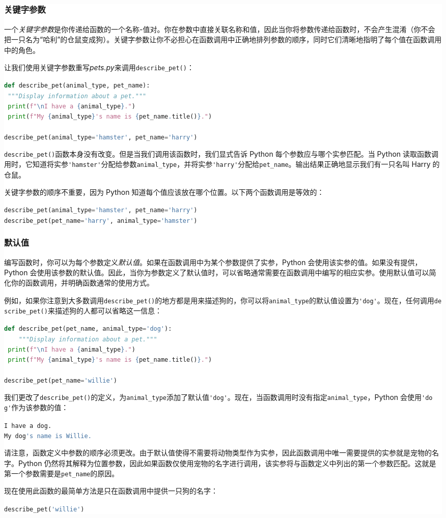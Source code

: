 ### 关键字参数

一个*关键字参数*是你传递给函数的一个名称-值对。你在参数中直接关联名称和值，因此当你将参数传递给函数时，不会产生混淆（你不会把一只名为“哈利”的仓鼠变成狗）。关键字参数让你不必担心在函数调用中正确地排列参数的顺序，同时它们清晰地指明了每个值在函数调用中的角色。

让我们使用关键字参数重写*pets.py*来调用`describe_pet()`：

```py
def describe_pet(animal_type, pet_name):
 """Display information about a pet."""
 print(f"\nI have a {animal_type}.")
 print(f"My {animal_type}'s name is {pet_name.title()}.")

describe_pet(animal_type='hamster', pet_name='harry')
```

`describe_pet()`函数本身没有改变。但是当我们调用该函数时，我们显式告诉 Python 每个参数应与哪个实参匹配。当 Python 读取函数调用时，它知道将实参`'hamster'`分配给参数`animal_type`，并将实参`'harry'`分配给`pet_name`。输出结果正确地显示我们有一只名叫 Harry 的仓鼠。

关键字参数的顺序不重要，因为 Python 知道每个值应该放在哪个位置。以下两个函数调用是等效的：

```py
describe_pet(animal_type='hamster', pet_name='harry')
describe_pet(pet_name='harry', animal_type='hamster')
```

### 默认值

编写函数时，你可以为每个参数定义*默认值*。如果在函数调用中为某个参数提供了实参，Python 会使用该实参的值。如果没有提供，Python 会使用该参数的默认值。因此，当你为参数定义了默认值时，可以省略通常需要在函数调用中编写的相应实参。使用默认值可以简化你的函数调用，并明确函数通常的使用方式。

例如，如果你注意到大多数调用`describe_pet()`的地方都是用来描述狗的，你可以将`animal_type`的默认值设置为`'dog'`。现在，任何调用`describe_pet()`来描述狗的人都可以省略这一信息：

```py
def describe_pet(pet_name, animal_type='dog'):
    """Display information about a pet."""
 print(f"\nI have a {animal_type}.")
 print(f"My {animal_type}'s name is {pet_name.title()}.")

describe_pet(pet_name='willie')
```

我们更改了`describe_pet()`的定义，为`animal_type`添加了默认值`'dog'`。现在，当函数调用时没有指定`animal_type`，Python 会使用`'dog'`作为该参数的值：

```py
I have a dog.
My dog's name is Willie.
```

请注意，函数定义中参数的顺序必须更改。由于默认值使得不需要将动物类型作为实参，因此函数调用中唯一需要提供的实参就是宠物的名字。Python 仍然将其解释为位置参数，因此如果函数仅使用宠物的名字进行调用，该实参将与函数定义中列出的第一个参数匹配。这就是第一个参数需要是`pet_name`的原因。

现在使用此函数的最简单方法是只在函数调用中提供一只狗的名字：

```py
describe_pet('willie')
```
